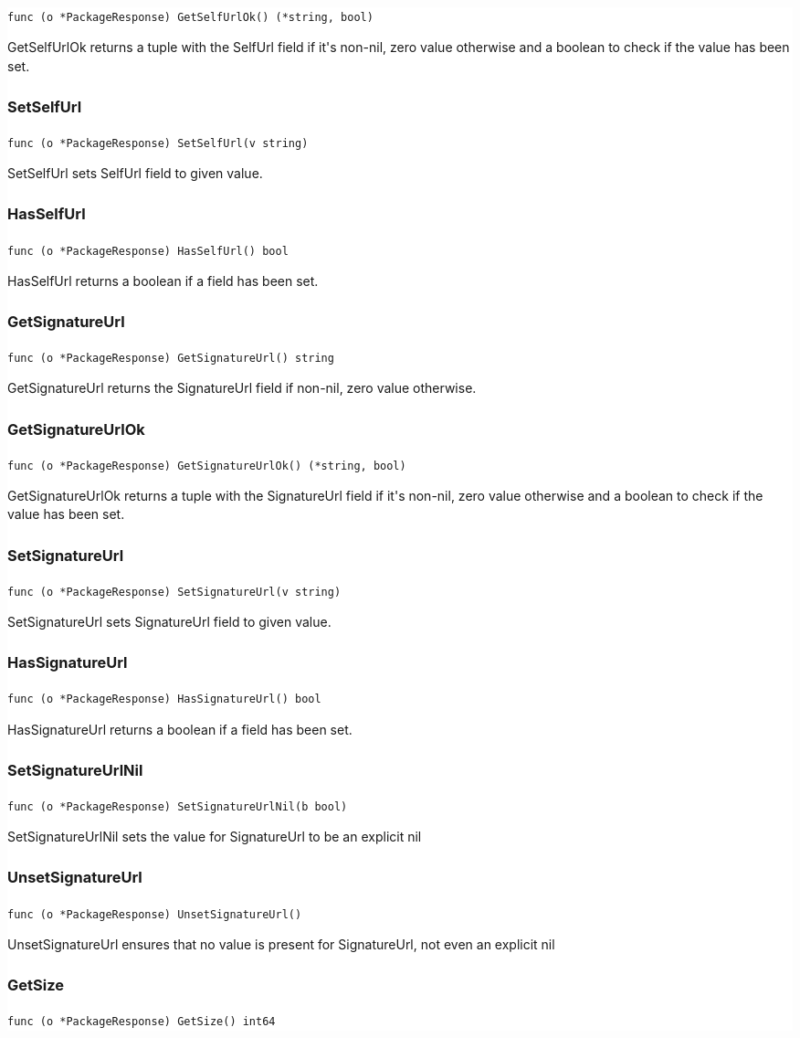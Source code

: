 `func (o *PackageResponse) GetSelfUrlOk() (*string, bool)`

GetSelfUrlOk returns a tuple with the SelfUrl field if it's non-nil, zero value otherwise
and a boolean to check if the value has been set.

### SetSelfUrl

`func (o *PackageResponse) SetSelfUrl(v string)`

SetSelfUrl sets SelfUrl field to given value.

### HasSelfUrl

`func (o *PackageResponse) HasSelfUrl() bool`

HasSelfUrl returns a boolean if a field has been set.

### GetSignatureUrl

`func (o *PackageResponse) GetSignatureUrl() string`

GetSignatureUrl returns the SignatureUrl field if non-nil, zero value otherwise.

### GetSignatureUrlOk

`func (o *PackageResponse) GetSignatureUrlOk() (*string, bool)`

GetSignatureUrlOk returns a tuple with the SignatureUrl field if it's non-nil, zero value otherwise
and a boolean to check if the value has been set.

### SetSignatureUrl

`func (o *PackageResponse) SetSignatureUrl(v string)`

SetSignatureUrl sets SignatureUrl field to given value.

### HasSignatureUrl

`func (o *PackageResponse) HasSignatureUrl() bool`

HasSignatureUrl returns a boolean if a field has been set.

### SetSignatureUrlNil

`func (o *PackageResponse) SetSignatureUrlNil(b bool)`

 SetSignatureUrlNil sets the value for SignatureUrl to be an explicit nil

### UnsetSignatureUrl
`func (o *PackageResponse) UnsetSignatureUrl()`

UnsetSignatureUrl ensures that no value is present for SignatureUrl, not even an explicit nil
### GetSize

`func (o *PackageResponse) GetSize() int64`
